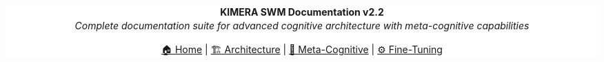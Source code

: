 
<div align="center">

**KIMERA SWM Documentation v2.2**  
*Complete documentation suite for advanced cognitive architecture with meta-cognitive capabilities*

[🏠 Home](README.md) | [🏗️ Architecture](SYSTEM_ARCHITECTURE_V2.md) | [🧠 Meta-Cognitive](KIMERA_SELF_REFLECTION_REPORT.md) | [⚙️ Fine-Tuning](FINE_TUNING_ANALYSIS.md)

</div>
